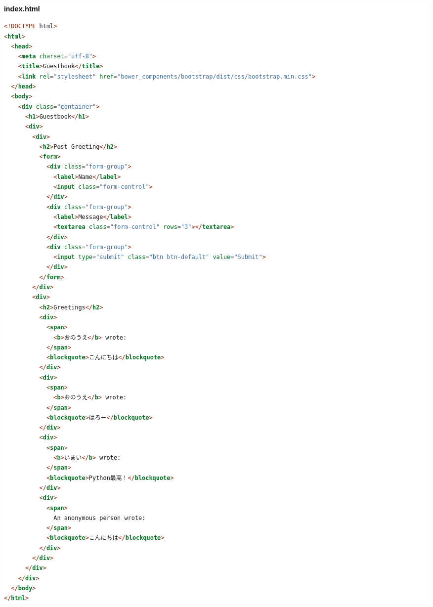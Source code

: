 **index.html**
```html
<!DOCTYPE html>
<html>
  <head>
    <meta charset="utf-8">
    <title>Guestbook</title>
    <link rel="stylesheet" href="bower_components/bootstrap/dist/css/bootstrap.min.css">
  </head>
  <body>
    <div class="container">
      <h1>Guestbook</h1>
      <div>
        <div>
          <h2>Post Greeting</h2>
          <form>
            <div class="form-group">
              <label>Name</label>
              <input class="form-control">
            </div>
            <div class="form-group">
              <label>Message</label>
              <textarea class="form-control" rows="3"></textarea>
            </div>
            <div class="form-group">
              <input type="submit" class="btn btn-default" value="Submit">
            </div>
          </form>
        </div>
        <div>
          <h2>Greetings</h2>
          <div>
            <span>
              <b>おのうえ</b> wrote:
            </span>
            <blockquote>こんにちは</blockquote>
          </div>
          <div>
            <span>
              <b>おのうえ</b> wrote:
            </span>
            <blockquote>はろー</blockquote>
          </div>
          <div>
            <span>
              <b>いまい</b> wrote:
            </span>
            <blockquote>Python最高！</blockquote>
          </div>
          <div>
            <span>
              An anonymous person wrote:
            </span>
            <blockquote>こんにちは</blockquote>
          </div>
        </div>
      </div>
    </div>
  </body>
</html>
```
